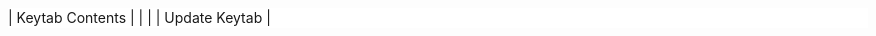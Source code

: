 | Keytab Contents                                                                                                                                                                                                                                                                                                                                                                                                                                                                                                                                                                                                                                                                                                                          |                                                                                                                                                                                                                                                                                                                                                                                                                                                                                                                                                                                                                                                                                                                                          |                                                                                                                                                                                                                                                                                                                                                                                                                                                                                                                                                                                                                                                                                                                                          |                                                                                                                                                                                                                                                                                                                                                                                                                                                                                                                                                                                                                                                                                                                                          | Update Keytab                                                                                                                                                                                                                                                                                                                                                                                                                                                                                                                                                                                                                                                                                                                            |